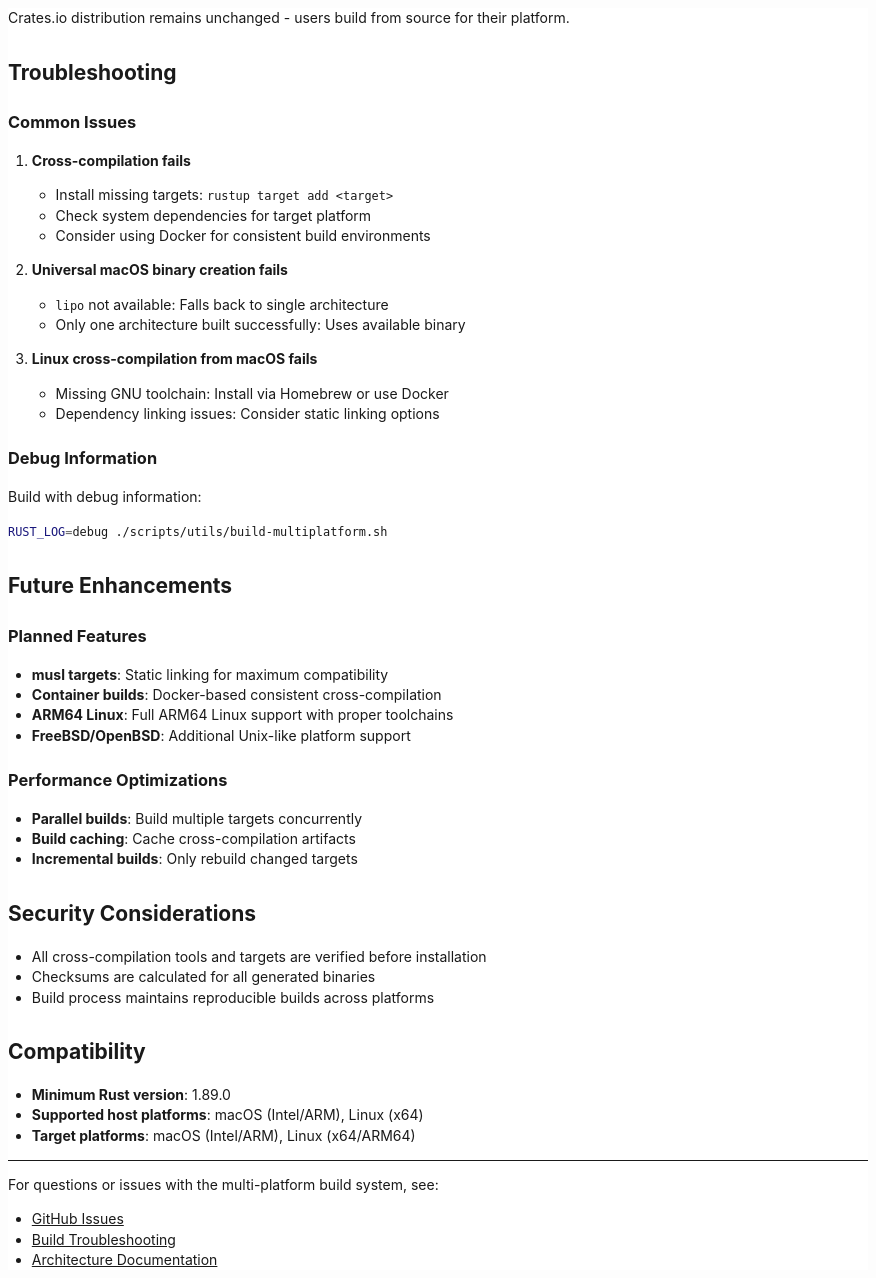 Crates.io distribution remains unchanged - users build from source for their platform.

## Troubleshooting

### Common Issues

1. **Cross-compilation fails**
   - Install missing targets: `rustup target add <target>`
   - Check system dependencies for target platform
   - Consider using Docker for consistent build environments

2. **Universal macOS binary creation fails**
   - `lipo` not available: Falls back to single architecture
   - Only one architecture built successfully: Uses available binary

3. **Linux cross-compilation from macOS fails**
   - Missing GNU toolchain: Install via Homebrew or use Docker
   - Dependency linking issues: Consider static linking options

### Debug Information

Build with debug information:

```bash
RUST_LOG=debug ./scripts/utils/build-multiplatform.sh
```

## Future Enhancements

### Planned Features

- **musl targets**: Static linking for maximum compatibility  
- **Container builds**: Docker-based consistent cross-compilation
- **ARM64 Linux**: Full ARM64 Linux support with proper toolchains
- **FreeBSD/OpenBSD**: Additional Unix-like platform support

### Performance Optimizations

- **Parallel builds**: Build multiple targets concurrently
- **Build caching**: Cache cross-compilation artifacts
- **Incremental builds**: Only rebuild changed targets

## Security Considerations

- All cross-compilation tools and targets are verified before installation
- Checksums are calculated for all generated binaries
- Build process maintains reproducible builds across platforms

## Compatibility

- **Minimum Rust version**: 1.89.0
- **Supported host platforms**: macOS (Intel/ARM), Linux (x64)
- **Target platforms**: macOS (Intel/ARM), Linux (x64/ARM64)

---

For questions or issues with the multi-platform build system, see:
- [GitHub Issues](https://github.com/BA-CalderonMorales/terminal-jarvis/issues)
- [Build Troubleshooting](./TROUBLESHOOTING.md)
- [Architecture Documentation](./ARCHITECTURE.md)
